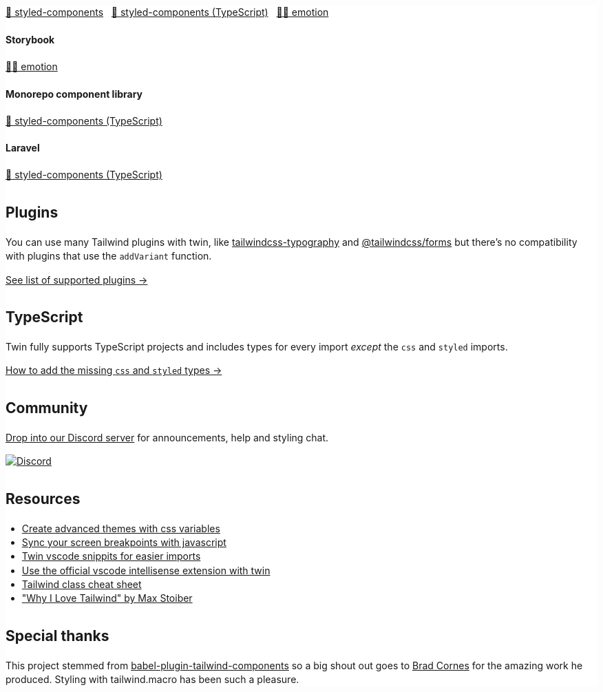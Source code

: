 [💅 styled-components](https://github.com/ben-rogerson/twin.examples/tree/master/snowpack-react-styled-components) &nbsp; [💅 styled-components (TypeScript)](https://github.com/ben-rogerson/twin.examples/tree/master/snowpack-react-emotion-typescript) &nbsp; [👩‍🎤 emotion](https://github.com/ben-rogerson/twin.examples/tree/master/snowpack-react-emotion)

#### Storybook

[👩‍🎤 emotion](https://github.com/ben-rogerson/twin.examples/tree/master/storybook-emotion)

#### Monorepo component library

[💅 styled-components (TypeScript)](https://github.com/ben-rogerson/twin.examples/tree/master/component-library-styled-components)

#### Laravel

[💅 styled-components (TypeScript)](https://github.com/ben-rogerson/twin.examples/tree/master/laravel-styled-components-typescript)

## Plugins

You can use many Tailwind plugins with twin, like [tailwindcss-typography](https://github.com/tailwindlabs/tailwindcss-typography) and [@tailwindcss/forms](https://github.com/tailwindlabs/tailwindcss-forms) but there’s no compatibility with plugins that use the `addVariant` function.

[See list of supported plugins →](https://twin-docs.netlify.app/plugin-support)

## TypeScript

Twin fully supports TypeScript projects and includes types for every import _except_ the `css` and `styled` imports.

[How to add the missing `css` and `styled` types →](docs/typescript.md)

## Community

[Drop into our Discord server](https://discord.gg/Xj6x9z7) for announcements, help and styling chat.

<a href="https://discord.gg/Xj6x9z7"><img src="https://img.shields.io/discord/705884695400939552?label=discord&logo=discord" alt="Discord"></a>

## Resources

- [Create advanced themes with css variables](docs/advanced-theming.md)
- [Sync your screen breakpoints with javascript](https://gist.github.com/ben-rogerson/b4b406dffcc18ae02f8a6c8c97bb58a8)
- [Twin vscode snippits for easier imports](https://gist.github.com/ben-rogerson/c6b62508e63b3e3146350f685df2ddc9)
- [Use the official vscode intellisense extension with twin](https://github.com/ben-rogerson/twin.macro/discussions/227)
- [Tailwind class cheat sheet](https://nerdcave.com/tailwind-cheat-sheet)
- ["Why I Love Tailwind" by Max Stoiber](https://mxstbr.com/thoughts/tailwind)

## Special thanks

This project stemmed from [babel-plugin-tailwind-components](https://github.com/bradlc/babel-plugin-tailwind-components) so a big shout out goes to [Brad Cornes](https://github.com/bradlc) for the amazing work he produced. Styling with tailwind.macro has been such a pleasure.
